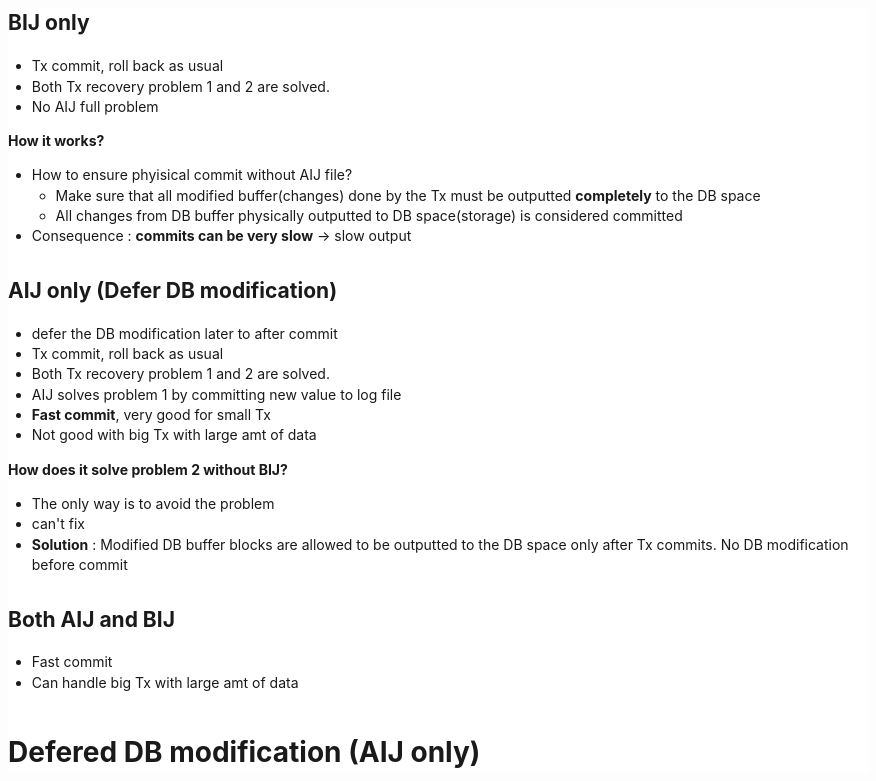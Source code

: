 ## BIJ only
- Tx commit, roll back as usual
- Both Tx recovery problem 1 and 2 are solved.
- No AIJ full problem

**How it works?**
- How to ensure phyisical commit without AIJ file?
    - Make sure that all modified buffer(changes) done by the Tx must be outputted **completely** to the DB space
    - All changes from DB buffer physically outputted to DB space(storage) is considered committed
- Consequence : **commits can be very slow** -> slow output

## AIJ only (Defer DB modification)
- defer the DB modification later to after commit
- Tx commit, roll back as usual
- Both Tx recovery problem 1 and 2 are solved.
- AIJ solves problem 1 by committing new value to log file
- **Fast commit**, very good for small Tx
- Not good with big Tx with large amt of data

**How does it solve problem 2 without BIJ?**
- The only way is to avoid the problem
- can't fix
- **Solution** : Modified DB buffer blocks are allowed to be outputted to the DB space only after Tx commits. No DB modification before commit

## Both AIJ and BIJ
- Fast commit
- Can handle big Tx with large amt of data

# Defered DB modification (AIJ only)